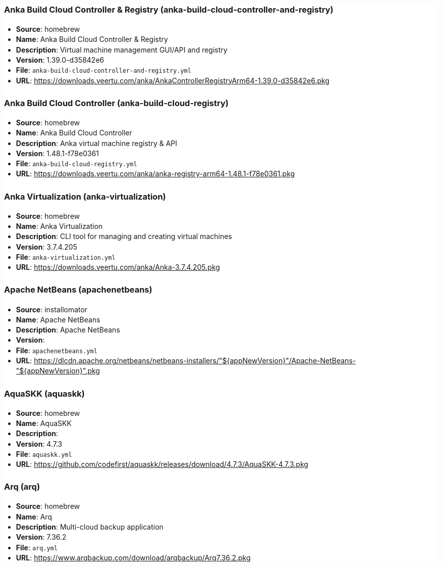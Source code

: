 ### Anka Build Cloud Controller & Registry (anka-build-cloud-controller-and-registry)

- **Source**: homebrew
- **Name**: Anka Build Cloud Controller & Registry
- **Description**: Virtual machine management GUI/API and registry
- **Version**: 1.39.0-d35842e6
- **File**: `anka-build-cloud-controller-and-registry.yml`
- **URL**: https://downloads.veertu.com/anka/AnkaControllerRegistryArm64-1.39.0-d35842e6.pkg

### Anka Build Cloud Controller (anka-build-cloud-registry)

- **Source**: homebrew
- **Name**: Anka Build Cloud Controller
- **Description**: Anka virtual machine registry & API
- **Version**: 1.48.1-f78e0361
- **File**: `anka-build-cloud-registry.yml`
- **URL**: https://downloads.veertu.com/anka/anka-registry-arm64-1.48.1-f78e0361.pkg

### Anka Virtualization (anka-virtualization)

- **Source**: homebrew
- **Name**: Anka Virtualization
- **Description**: CLI tool for managing and creating virtual machines
- **Version**: 3.7.4.205
- **File**: `anka-virtualization.yml`
- **URL**: https://downloads.veertu.com/anka/Anka-3.7.4.205.pkg

### Apache NetBeans (apachenetbeans)

- **Source**: installomator
- **Name**: Apache NetBeans
- **Description**: Apache NetBeans
- **Version**: 
- **File**: `apachenetbeans.yml`
- **URL**: https://dlcdn.apache.org/netbeans/netbeans-installers/"${appNewVersion}"/Apache-NetBeans-"${appNewVersion}".pkg

### AquaSKK (aquaskk)

- **Source**: homebrew
- **Name**: AquaSKK
- **Description**: 
- **Version**: 4.7.3
- **File**: `aquaskk.yml`
- **URL**: https://github.com/codefirst/aquaskk/releases/download/4.7.3/AquaSKK-4.7.3.pkg

### Arq (arq)

- **Source**: homebrew
- **Name**: Arq
- **Description**: Multi-cloud backup application
- **Version**: 7.36.2
- **File**: `arq.yml`
- **URL**: https://www.arqbackup.com/download/arqbackup/Arq7.36.2.pkg
